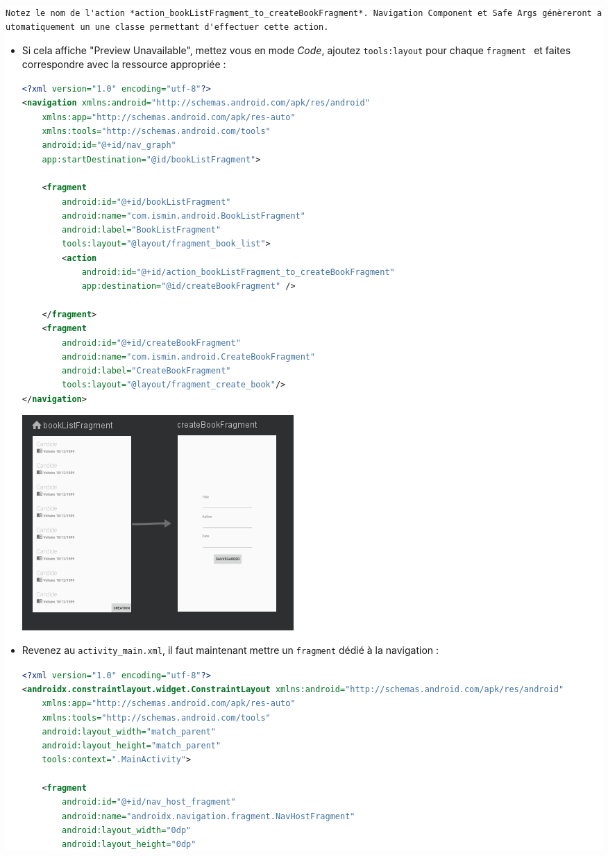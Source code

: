     Notez le nom de l'action *action_bookListFragment_to_createBookFragment*. Navigation Component et Safe Args génèreront automatiquement un une classe permettant d'effectuer cette action.

  - Si cela affiche "Preview Unavailable", mettez vous en mode *Code*, ajoutez `tools:layout` pour chaque `fragment ` et faites correspondre avec la ressource appropriée :

    ```xml
    <?xml version="1.0" encoding="utf-8"?>
    <navigation xmlns:android="http://schemas.android.com/apk/res/android"
        xmlns:app="http://schemas.android.com/apk/res-auto"
        xmlns:tools="http://schemas.android.com/tools"
        android:id="@+id/nav_graph"
        app:startDestination="@id/bookListFragment">
    
        <fragment
            android:id="@+id/bookListFragment"
            android:name="com.ismin.android.BookListFragment"
            android:label="BookListFragment"
            tools:layout="@layout/fragment_book_list">
            <action
                android:id="@+id/action_bookListFragment_to_createBookFragment"
                app:destination="@id/createBookFragment" />
            
        </fragment>
        <fragment
            android:id="@+id/createBookFragment"
            android:name="com.ismin.android.CreateBookFragment"
            android:label="CreateBookFragment"
            tools:layout="@layout/fragment_create_book"/>
    </navigation>
    ```

    ![image-20201028174359945](assets/image-20201028174359945.png)

- Revenez au `activity_main.xml`, il faut maintenant mettre un `fragment` dédié à la navigation :

  ```xml
  <?xml version="1.0" encoding="utf-8"?>
  <androidx.constraintlayout.widget.ConstraintLayout xmlns:android="http://schemas.android.com/apk/res/android"
      xmlns:app="http://schemas.android.com/apk/res-auto"
      xmlns:tools="http://schemas.android.com/tools"
      android:layout_width="match_parent"
      android:layout_height="match_parent"
      tools:context=".MainActivity">
  
      <fragment
          android:id="@+id/nav_host_fragment"
          android:name="androidx.navigation.fragment.NavHostFragment"
          android:layout_width="0dp"
          android:layout_height="0dp"
  ```